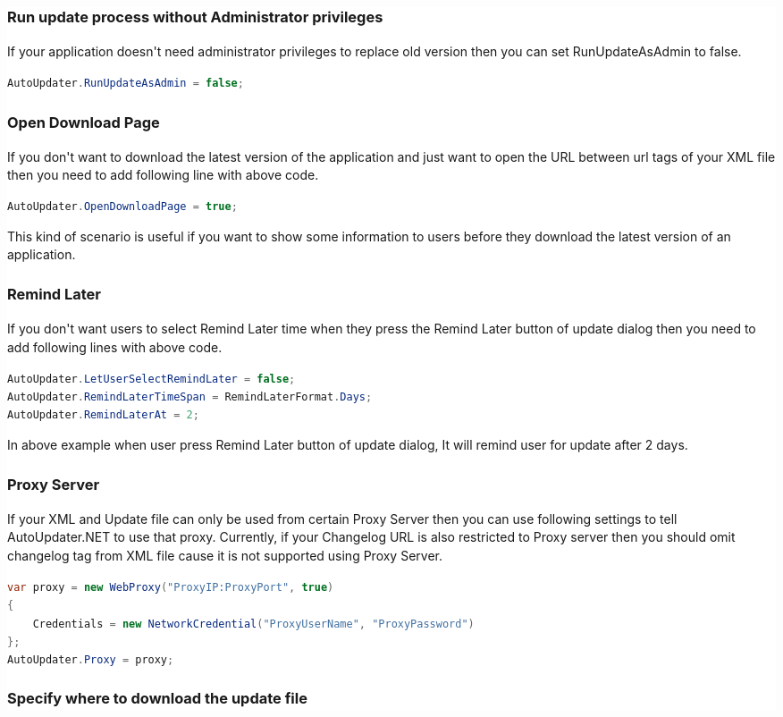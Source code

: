 ### Run update process without Administrator privileges

If your application doesn't need administrator privileges to replace old version then you can set RunUpdateAsAdmin to
false.

````csharp
AutoUpdater.RunUpdateAsAdmin = false;
````

### Open Download Page

If you don't want to download the latest version of the application and just want to open the URL between url tags of
your XML file then you need to add following line with above code.

````csharp
AutoUpdater.OpenDownloadPage = true;
````

This kind of scenario is useful if you want to show some information to users before they download the latest version of
an application.

### Remind Later

If you don't want users to select Remind Later time when they press the Remind Later button of update dialog then you
need to add following lines with above code.

````csharp
AutoUpdater.LetUserSelectRemindLater = false;
AutoUpdater.RemindLaterTimeSpan = RemindLaterFormat.Days;
AutoUpdater.RemindLaterAt = 2;
````

In above example when user press Remind Later button of update dialog, It will remind user for update after 2 days.

### Proxy Server

If your XML and Update file can only be used from certain Proxy Server then you can use following settings to tell
AutoUpdater.NET to use that proxy. Currently, if your Changelog URL is also restricted to Proxy server then you should
omit changelog tag from XML file cause it is not supported using Proxy Server.

````csharp
var proxy = new WebProxy("ProxyIP:ProxyPort", true)
{
    Credentials = new NetworkCredential("ProxyUserName", "ProxyPassword")
};
AutoUpdater.Proxy = proxy;
````

### Specify where to download the update file
